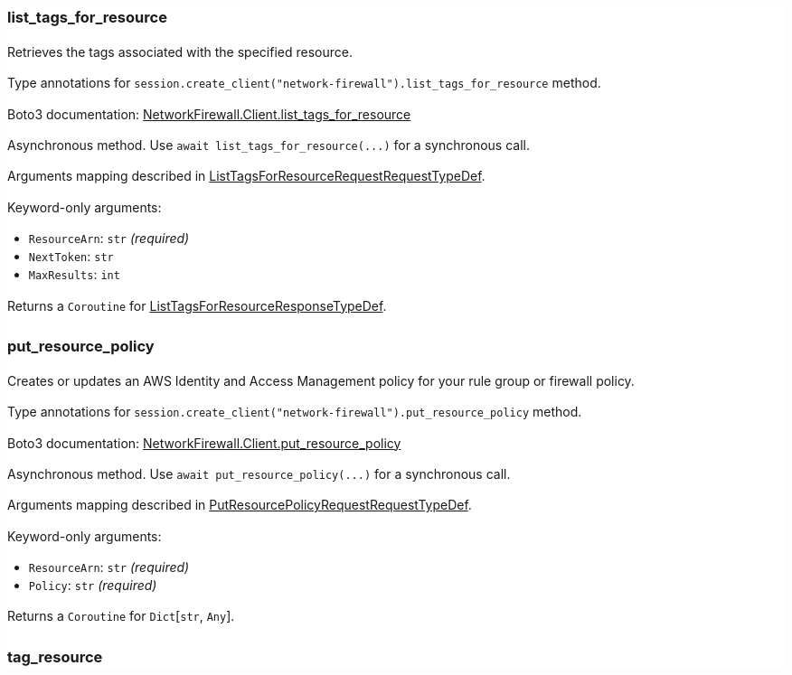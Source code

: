 <a id="list_tags_for_resource"></a>

### list_tags_for_resource

Retrieves the tags associated with the specified resource.

Type annotations for
`session.create_client("network-firewall").list_tags_for_resource` method.

Boto3 documentation:
[NetworkFirewall.Client.list_tags_for_resource](https://boto3.amazonaws.com/v1/documentation/api/latest/reference/services/network-firewall.html#NetworkFirewall.Client.list_tags_for_resource)

Asynchronous method. Use `await list_tags_for_resource(...)` for a synchronous
call.

Arguments mapping described in
[ListTagsForResourceRequestRequestTypeDef](./type_defs.md#listtagsforresourcerequestrequesttypedef).

Keyword-only arguments:

- `ResourceArn`: `str` *(required)*
- `NextToken`: `str`
- `MaxResults`: `int`

Returns a `Coroutine` for
[ListTagsForResourceResponseTypeDef](./type_defs.md#listtagsforresourceresponsetypedef).

<a id="put_resource_policy"></a>

### put_resource_policy

Creates or updates an AWS Identity and Access Management policy for your rule
group or firewall policy.

Type annotations for
`session.create_client("network-firewall").put_resource_policy` method.

Boto3 documentation:
[NetworkFirewall.Client.put_resource_policy](https://boto3.amazonaws.com/v1/documentation/api/latest/reference/services/network-firewall.html#NetworkFirewall.Client.put_resource_policy)

Asynchronous method. Use `await put_resource_policy(...)` for a synchronous
call.

Arguments mapping described in
[PutResourcePolicyRequestRequestTypeDef](./type_defs.md#putresourcepolicyrequestrequesttypedef).

Keyword-only arguments:

- `ResourceArn`: `str` *(required)*
- `Policy`: `str` *(required)*

Returns a `Coroutine` for `Dict`\[`str`, `Any`\].

<a id="tag_resource"></a>

### tag_resource
